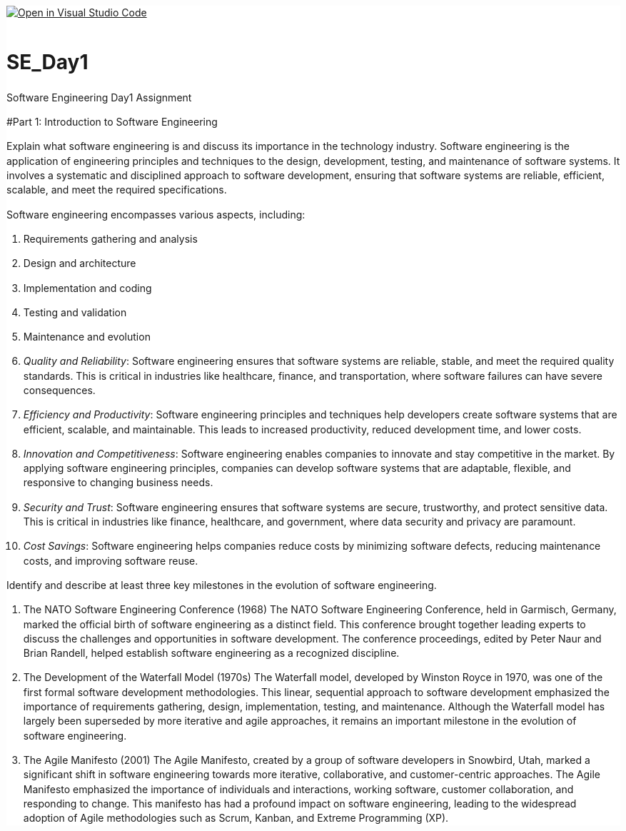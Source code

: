 [![Open in Visual Studio Code](https://classroom.github.com/assets/open-in-vscode-2e0aaae1b6195c2367325f4f02e2d04e9abb55f0b24a779b69b11b9e10269abc.svg)](https://classroom.github.com/online_ide?assignment_repo_id=18367049&assignment_repo_type=AssignmentRepo)
# SE_Day1
Software Engineering Day1 Assignment

#Part 1: Introduction to Software Engineering

Explain what software engineering is and discuss its importance in the technology industry.
Software engineering is the application of engineering principles and techniques to the design, development, testing, and maintenance of software systems. It involves a systematic and disciplined approach to software development, ensuring that software systems are reliable, efficient, scalable, and meet the required specifications.

Software engineering encompasses various aspects, including:

1. Requirements gathering and analysis
2. Design and architecture
3. Implementation and coding
4. Testing and validation
5. Maintenance and evolution


1. *Quality and Reliability*: Software engineering ensures that software systems are reliable, stable, and meet the required quality standards. This is critical in industries like healthcare, finance, and transportation, where software failures can have severe consequences.
2. *Efficiency and Productivity*: Software engineering principles and techniques help developers create software systems that are efficient, scalable, and maintainable. This leads to increased productivity, reduced development time, and lower costs.
3. *Innovation and Competitiveness*: Software engineering enables companies to innovate and stay competitive in the market. By applying software engineering principles, companies can develop software systems that are adaptable, flexible, and responsive to changing business needs.
4. *Security and Trust*: Software engineering ensures that software systems are secure, trustworthy, and protect sensitive data. This is critical in industries like finance, healthcare, and government, where data security and privacy are paramount.
5. *Cost Savings*: Software engineering helps companies reduce costs by minimizing software defects, reducing maintenance costs, and improving software reuse.


Identify and describe at least three key milestones in the evolution of software engineering.
1. The NATO Software Engineering Conference (1968)
The NATO Software Engineering Conference, held in Garmisch, Germany, marked the official birth of software engineering as a distinct field. This conference brought together leading experts to discuss the challenges and opportunities in software development. The conference proceedings, edited by Peter Naur and Brian Randell, helped establish software engineering as a recognized discipline.

2. The Development of the Waterfall Model (1970s)
The Waterfall model, developed by Winston Royce in 1970, was one of the first formal software development methodologies. This linear, sequential approach to software development emphasized the importance of requirements gathering, design, implementation, testing, and maintenance. Although the Waterfall model has largely been superseded by more iterative and agile approaches, it remains an important milestone in the evolution of software engineering.

3. The Agile Manifesto (2001)
The Agile Manifesto, created by a group of software developers in Snowbird, Utah, marked a significant shift in software engineering towards more iterative, collaborative, and customer-centric approaches. The Agile Manifesto emphasized the importance of individuals and interactions, working software, customer collaboration, and responding to change. This manifesto has had a profound impact on software engineering, leading to the widespread adoption of Agile methodologies such as Scrum, Kanban, and Extreme Programming (XP).
